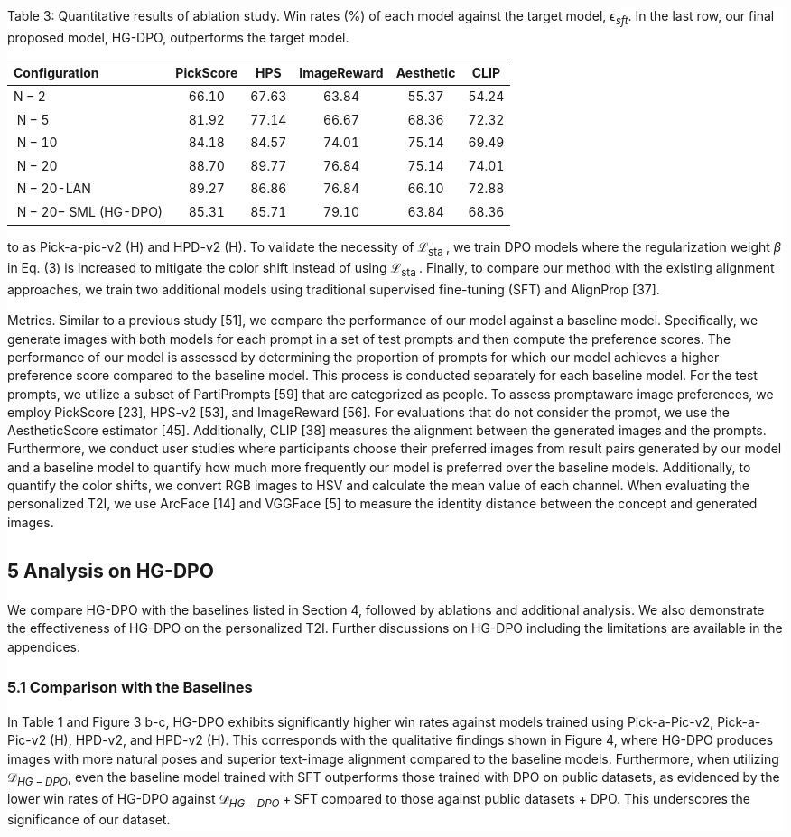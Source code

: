 Table 3: Quantitative results of ablation study. Win rates (\%) of each model against the target model, $\epsilon_{s f t}$. In the last row, our final proposed model, HG-DPO, outperforms the target model.

| Configuration | PickScore | HPS | ImageReward | Aesthetic | CLIP |
| :--- | :---: | :---: | :---: | :---: | :---: |
| $\mathrm{N}-2$ | 66.10 | 67.63 | 63.84 | 55.37 | 54.24 |
| $\mathrm{~N}-5$ | 81.92 | 77.14 | 66.67 | 68.36 | 72.32 |
| $\mathrm{~N}-10$ | 84.18 | 84.57 | 74.01 | 75.14 | 69.49 |
| $\mathrm{~N}-20$ | 88.70 | 89.77 | 76.84 | 75.14 | 74.01 |
| $\mathrm{~N}-20$-LAN | 89.27 | 86.86 | 76.84 | 66.10 | 72.88 |
| $\mathrm{~N}-20-$ SML (HG-DPO) | 85.31 | 85.71 | 79.10 | 63.84 | 68.36 |

to as Pick-a-pic-v2 (H) and HPD-v2 (H). To validate the necessity of $\mathcal{L}_{\text {sta }}$, we train DPO models where the regularization weight $\beta$ in Eq. (3) is increased to mitigate the color shift instead of using $\mathcal{L}_{\text {sta }}$. Finally, to compare our method with the existing alignment approaches, we train two additional models using traditional supervised fine-tuning (SFT) and AlignProp [37].

Metrics. Similar to a previous study [51], we compare the performance of our model against a baseline model. Specifically, we generate images with both models for each prompt in a set of test prompts and then compute the preference scores. The performance of our model is assessed by determining the proportion of prompts for which our model achieves a higher preference score compared to the baseline model. This process is conducted separately for each baseline model. For the test prompts, we utilize a subset of PartiPrompts [59] that are categorized as people. To assess promptaware image preferences, we employ PickScore [23], HPS-v2 [53], and ImageReward [56]. For evaluations that do not consider the prompt, we use the AestheticScore estimator [45]. Additionally, CLIP [38] measures the alignment between the generated images and the prompts. Furthermore, we conduct user studies where participants choose their preferred images from result pairs generated by our model and a baseline model to quantify how much more frequently our model is preferred over the baseline models. Additionally, to quantify the color shifts, we convert RGB images to HSV and calculate the mean value of each channel. When evaluating the personalized T2I, we use ArcFace [14] and VGGFace [5] to measure the identity distance between the concept and generated images.

## 5 Analysis on HG-DPO

We compare HG-DPO with the baselines listed in Section 4, followed by ablations and additional analysis. We also demonstrate the effectiveness of HG-DPO on the personalized T2I. Further discussions on HG-DPO including the limitations are available in the appendices.

### 5.1 Comparison with the Baselines

In Table 1 and Figure 3 b-c, HG-DPO exhibits significantly higher win rates against models trained using Pick-a-Pic-v2, Pick-a-Pic-v2 (H), HPD-v2, and HPD-v2 (H). This corresponds with the qualitative findings shown in Figure 4, where HG-DPO produces images with more natural poses and superior text-image alignment compared to the baseline models. Furthermore, when utilizing $\mathcal{D}_{H G-D P O}$, even the baseline model trained with SFT outperforms those trained with DPO on public datasets, as evidenced by the lower win rates of HG-DPO against $\mathcal{D}_{H G-D P O}+\mathrm{SFT}$ compared to those against public datasets + DPO. This underscores the significance of our dataset.


[^0]:    *Equal contribution